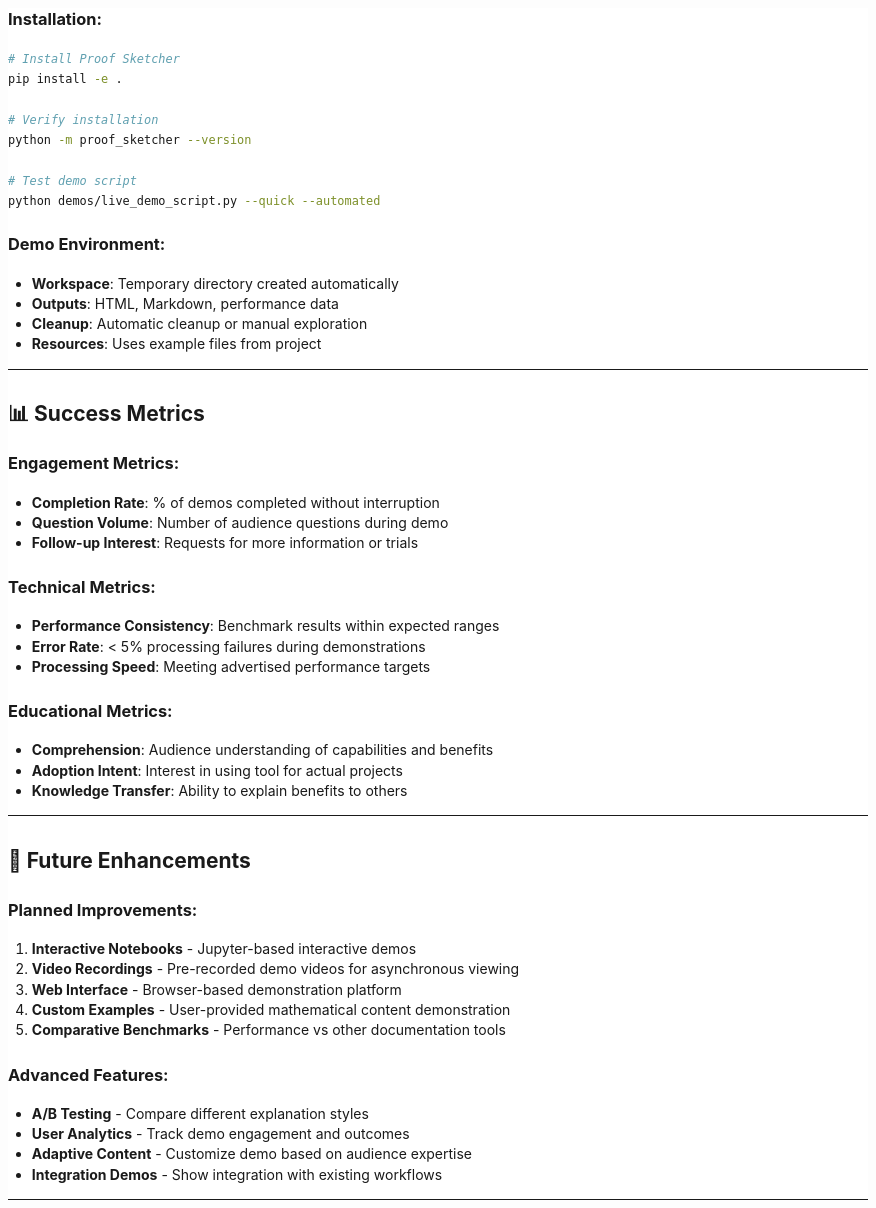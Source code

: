 ### Installation:
```bash
# Install Proof Sketcher
pip install -e .

# Verify installation
python -m proof_sketcher --version

# Test demo script
python demos/live_demo_script.py --quick --automated
```

### Demo Environment:
- **Workspace**: Temporary directory created automatically
- **Outputs**: HTML, Markdown, performance data
- **Cleanup**: Automatic cleanup or manual exploration
- **Resources**: Uses example files from project

---

## 📊 Success Metrics

### Engagement Metrics:
- **Completion Rate**: % of demos completed without interruption
- **Question Volume**: Number of audience questions during demo
- **Follow-up Interest**: Requests for more information or trials

### Technical Metrics:
- **Performance Consistency**: Benchmark results within expected ranges
- **Error Rate**: < 5% processing failures during demonstrations
- **Processing Speed**: Meeting advertised performance targets

### Educational Metrics:
- **Comprehension**: Audience understanding of capabilities and benefits
- **Adoption Intent**: Interest in using tool for actual projects
- **Knowledge Transfer**: Ability to explain benefits to others

---

## 🔮 Future Enhancements

### Planned Improvements:
1. **Interactive Notebooks** - Jupyter-based interactive demos
2. **Video Recordings** - Pre-recorded demo videos for asynchronous viewing
3. **Web Interface** - Browser-based demonstration platform
4. **Custom Examples** - User-provided mathematical content demonstration
5. **Comparative Benchmarks** - Performance vs other documentation tools

### Advanced Features:
- **A/B Testing** - Compare different explanation styles
- **User Analytics** - Track demo engagement and outcomes
- **Adaptive Content** - Customize demo based on audience expertise
- **Integration Demos** - Show integration with existing workflows

---